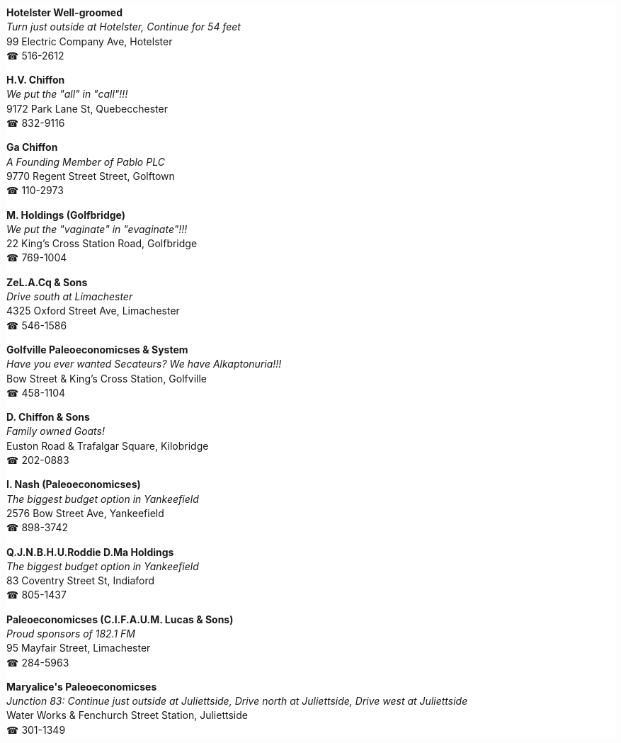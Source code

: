 **Hotelster Well-groomed**  
_Turn just outside at Hotelster, Continue for 54 feet_  
99 Electric Company Ave, Hotelster  
☎ 516-2612

**H.V. Chiffon**  
_We put the "all" in "call"!!!_  
9172 Park Lane St, Quebecchester  
☎ 832-9116

**Ga Chiffon**  
_A Founding Member of Pablo PLC_  
9770 Regent Street Street, Golftown  
☎ 110-2973

**M. Holdings (Golfbridge)**  
_We put the "vaginate" in "evaginate"!!!_  
22 King’s Cross Station Road, Golfbridge  
☎ 769-1004

**ZeL.A.Cq & Sons**  
_Drive south at Limachester_  
4325 Oxford Street Ave, Limachester  
☎ 546-1586

**Golfville Paleoeconomicses & System**  
_Have you ever wanted Secateurs? We have Alkaptonuria!!!_  
Bow Street & King’s Cross Station, Golfville  
☎ 458-1104

**D. Chiffon & Sons**  
_Family owned Goats!_  
Euston Road & Trafalgar Square, Kilobridge  
☎ 202-0883

**I. Nash (Paleoeconomicses)**  
_The biggest budget option in Yankeefield_  
2576 Bow Street Ave, Yankeefield  
☎ 898-3742

**Q.J.N.B.H.U.Roddie D.Ma Holdings**  
_The biggest budget option in Yankeefield_  
83 Coventry Street St, Indiaford  
☎ 805-1437

**Paleoeconomicses (C.I.F.A.U.M. Lucas & Sons)**  
_Proud sponsors of 182.1 FM_  
95 Mayfair Street, Limachester  
☎ 284-5963

**Maryalice's Paleoeconomicses**  
_Junction 83: Continue just outside at Juliettside, Drive north at Juliettside, Drive west at Juliettside_  
Water Works & Fenchurch Street Station, Juliettside  
☎ 301-1349
